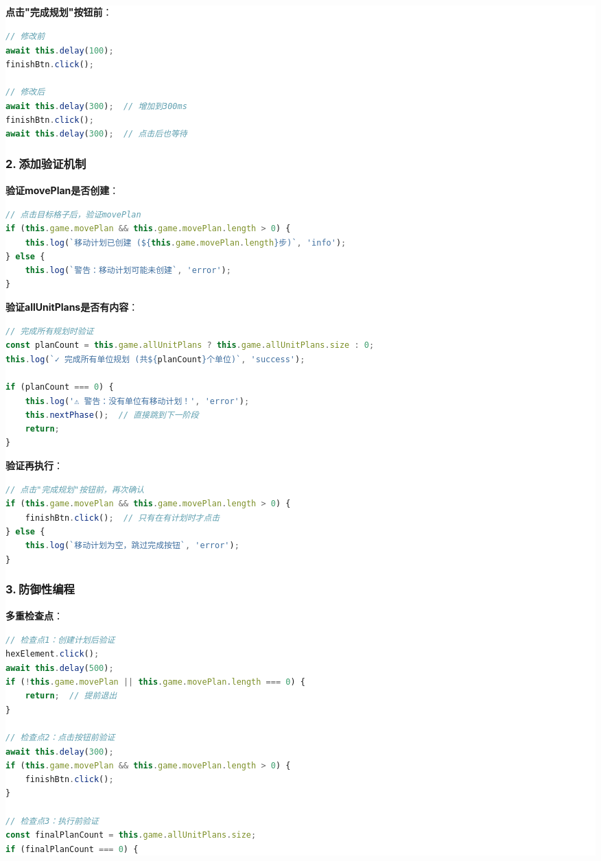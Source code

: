 **点击"完成规划"按钮前**：
```javascript
// 修改前
await this.delay(100);
finishBtn.click();

// 修改后
await this.delay(300);  // 增加到300ms
finishBtn.click();
await this.delay(300);  // 点击后也等待
```

### 2. 添加验证机制

**验证movePlan是否创建**：
```javascript
// 点击目标格子后，验证movePlan
if (this.game.movePlan && this.game.movePlan.length > 0) {
    this.log(`移动计划已创建 (${this.game.movePlan.length}步)`, 'info');
} else {
    this.log(`警告：移动计划可能未创建`, 'error');
}
```

**验证allUnitPlans是否有内容**：
```javascript
// 完成所有规划时验证
const planCount = this.game.allUnitPlans ? this.game.allUnitPlans.size : 0;
this.log(`✓ 完成所有单位规划 (共${planCount}个单位)`, 'success');

if (planCount === 0) {
    this.log('⚠️ 警告：没有单位有移动计划！', 'error');
    this.nextPhase();  // 直接跳到下一阶段
    return;
}
```

**验证再执行**：
```javascript
// 点击"完成规划"按钮前，再次确认
if (this.game.movePlan && this.game.movePlan.length > 0) {
    finishBtn.click();  // 只有在有计划时才点击
} else {
    this.log(`移动计划为空，跳过完成按钮`, 'error');
}
```

### 3. 防御性编程

**多重检查点**：
```javascript
// 检查点1：创建计划后验证
hexElement.click();
await this.delay(500);
if (!this.game.movePlan || this.game.movePlan.length === 0) {
    return;  // 提前退出
}

// 检查点2：点击按钮前验证
await this.delay(300);
if (this.game.movePlan && this.game.movePlan.length > 0) {
    finishBtn.click();
}

// 检查点3：执行前验证
const finalPlanCount = this.game.allUnitPlans.size;
if (finalPlanCount === 0) {
```